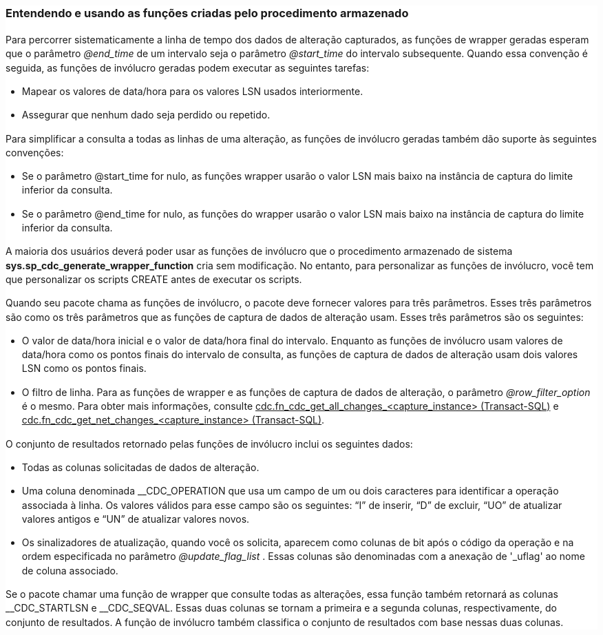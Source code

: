 ### <a name="understanding-and-using-the-functions-created-by-the-stored-procedure"></a>Entendendo e usando as funções criadas pelo procedimento armazenado  
 Para percorrer sistematicamente a linha de tempo dos dados de alteração capturados, as funções de wrapper geradas esperam que o parâmetro *@end_time* de um intervalo seja o parâmetro *@start_time* do intervalo subsequente. Quando essa convenção é seguida, as funções de invólucro geradas podem executar as seguintes tarefas:  
  
-   Mapear os valores de data/hora para os valores LSN usados interiormente.  
  
-   Assegurar que nenhum dado seja perdido ou repetido.  
  
 Para simplificar a consulta a todas as linhas de uma alteração, as funções de invólucro geradas também dão suporte às seguintes convenções:  
  
-   Se o parâmetro @start_time for nulo, as funções wrapper usarão o valor LSN mais baixo na instância de captura do limite inferior da consulta.  
  
-   Se o parâmetro @end_time for nulo, as funções do wrapper usarão o valor LSN mais baixo na instância de captura do limite inferior da consulta.  
  
 A maioria dos usuários deverá poder usar as funções de invólucro que o procedimento armazenado de sistema **sys.sp_cdc_generate_wrapper_function** cria sem modificação. No entanto, para personalizar as funções de invólucro, você tem que personalizar os scripts CREATE antes de executar os scripts.  
  
 Quando seu pacote chama as funções de invólucro, o pacote deve fornecer valores para três parâmetros. Esses três parâmetros são como os três parâmetros que as funções de captura de dados de alteração usam. Esses três parâmetros são os seguintes:  
  
-   O valor de data/hora inicial e o valor de data/hora final do intervalo. Enquanto as funções de invólucro usam valores de data/hora como os pontos finais do intervalo de consulta, as funções de captura de dados de alteração usam dois valores LSN como os pontos finais.  
  
-   O filtro de linha. Para as funções de wrapper e as funções de captura de dados de alteração, o parâmetro *@row_filter_option* é o mesmo. Para obter mais informações, consulte [cdc.fn_cdc_get_all_changes_&#60;capture_instance&#62;  &#40;Transact-SQL&#41;](/sql/relational-databases/system-functions/cdc-fn-cdc-get-all-changes-capture-instance-transact-sql) e [cdc.fn_cdc_get_net_changes_&#60;capture_instance&#62; &#40;Transact-SQL&#41;](/sql/relational-databases/system-functions/cdc-fn-cdc-get-net-changes-capture-instance-transact-sql).  
  
 O conjunto de resultados retornado pelas funções de invólucro inclui os seguintes dados:  
  
-   Todas as colunas solicitadas de dados de alteração.  
  
-   Uma coluna denominada __CDC_OPERATION que usa um campo de um ou dois caracteres para identificar a operação associada à linha. Os valores válidos para esse campo são os seguintes: “I” de inserir, “D” de excluir, “UO” de atualizar valores antigos e “UN” de atualizar valores novos.  
  
-   Os sinalizadores de atualização, quando você os solicita, aparecem como colunas de bit após o código da operação e na ordem especificada no parâmetro *@update_flag_list* . Essas colunas são denominadas com a anexação de '_uflag' ao nome de coluna associado.  
  
 Se o pacote chamar uma função de wrapper que consulte todas as alterações, essa função também retornará as colunas __CDC_STARTLSN e \__CDC_SEQVAL. Essas duas colunas se tornam a primeira e a segunda colunas, respectivamente, do conjunto de resultados. A função de invólucro também classifica o conjunto de resultados com base nessas duas colunas.  
  